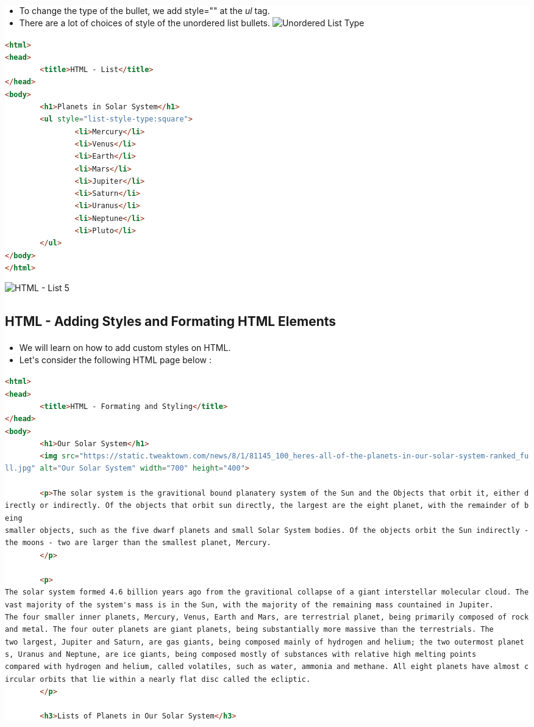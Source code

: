 - To change the type of the bullet, we add style="" at the *ul* tag.
- There are a lot of choices of style of the unordered list bullets.
![Unordered List Type](https://github.com/IdzhansKhairi/Programming_Notes/blob/main/HTML_Language/Media/Notes%20Pic/HTML%20List%206.png)
```html
<html>
<head>
        <title>HTML - List</title>
</head>
<body>
        <h1>Planets in Solar System</h1>
        <ul style="list-style-type:square">
                <li>Mercury</li>
                <li>Venus</li>
                <li>Earth</li>
                <li>Mars</li>
                <li>Jupiter</li>
                <li>Saturn</li>
                <li>Uranus</li>
                <li>Neptune</li>
                <li>Pluto</li>
        </ul>
</body>
</html>
```
![HTML - List 5](https://github.com/IdzhansKhairi/Programming_Notes/blob/main/HTML_Language/Media/Notes%20Pic/HTML%20List%205.png)



## HTML - Adding Styles and Formating HTML Elements
- We will learn on how to add custom styles on HTML.
- Let's consider the following HTML page below :
```html
<html>
<head>
        <title>HTML - Formating and Styling</title>
</head>
<body>
        <h1>Our Solar System</h1>
        <img src="https://static.tweaktown.com/news/8/1/81145_100_heres-all-of-the-planets-in-our-solar-system-ranked_full.jpg" alt="Our Solar System" width="700" height="400">
        
        <p>The solar system is the gravitional bound planatery system of the Sun and the Objects that orbit it, either directly or indirectly. Of the objects that orbit sun directly, the largest are the eight planet, with the remainder of being
smaller objects, such as the five dwarf planets and small Solar System bodies. Of the objects orbit the Sun indirectly - the moons - two are larger than the smallest planet, Mercury.
        </p>

        <p>
The solar system formed 4.6 billion years ago from the gravitional collapse of a giant interstellar molecular cloud. The vast majority of the system's mass is in the Sun, with the majority of the remaining mass countained in Jupiter.
The four smaller inner planets, Mercury, Venus, Earth and Mars, are terrestrial planet, being primarily composed of rock and metal. The four outer planets are giant planets, being substantially more massive than the terrestrials. The
two largest, Jupiter and Saturn, are gas giants, being composed mainly of hydrogen and helium; the two outermost planets, Uranus and Neptune, are ice giants, being composed mostly of substances with relative high melting points
compared with hydrogen and helium, called volatiles, such as water, ammonia and methane. All eight planets have almost circular orbits that lie within a nearly flat disc called the ecliptic.
        </p>

        <h3>Lists of Planets in Our Solar System</h3>
```